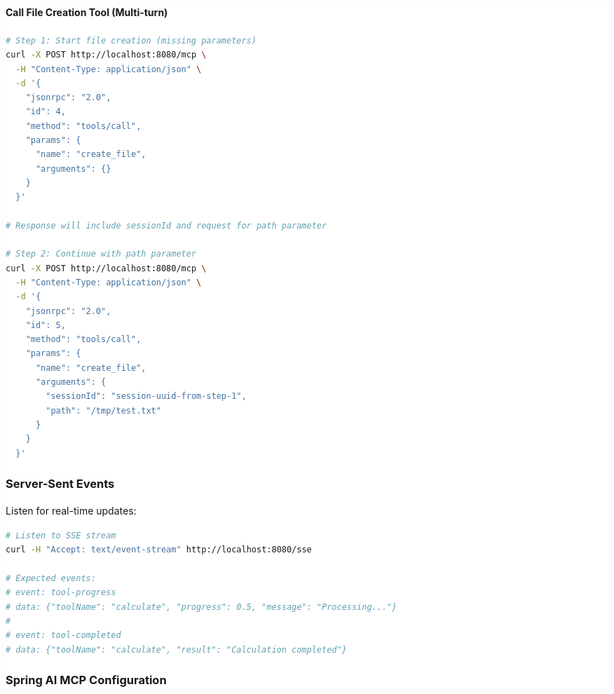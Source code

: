 #### Call File Creation Tool (Multi-turn)
```bash
# Step 1: Start file creation (missing parameters)
curl -X POST http://localhost:8080/mcp \
  -H "Content-Type: application/json" \
  -d '{
    "jsonrpc": "2.0",
    "id": 4,
    "method": "tools/call",
    "params": {
      "name": "create_file",
      "arguments": {}
    }
  }'

# Response will include sessionId and request for path parameter

# Step 2: Continue with path parameter
curl -X POST http://localhost:8080/mcp \
  -H "Content-Type: application/json" \
  -d '{
    "jsonrpc": "2.0",
    "id": 5,
    "method": "tools/call",
    "params": {
      "name": "create_file",
      "arguments": {
        "sessionId": "session-uuid-from-step-1",
        "path": "/tmp/test.txt"
      }
    }
  }'
```

### Server-Sent Events

Listen for real-time updates:

```bash
# Listen to SSE stream
curl -H "Accept: text/event-stream" http://localhost:8080/sse

# Expected events:
# event: tool-progress
# data: {"toolName": "calculate", "progress": 0.5, "message": "Processing..."}
# 
# event: tool-completed
# data: {"toolName": "calculate", "result": "Calculation completed"}
```

### Spring AI MCP Configuration
